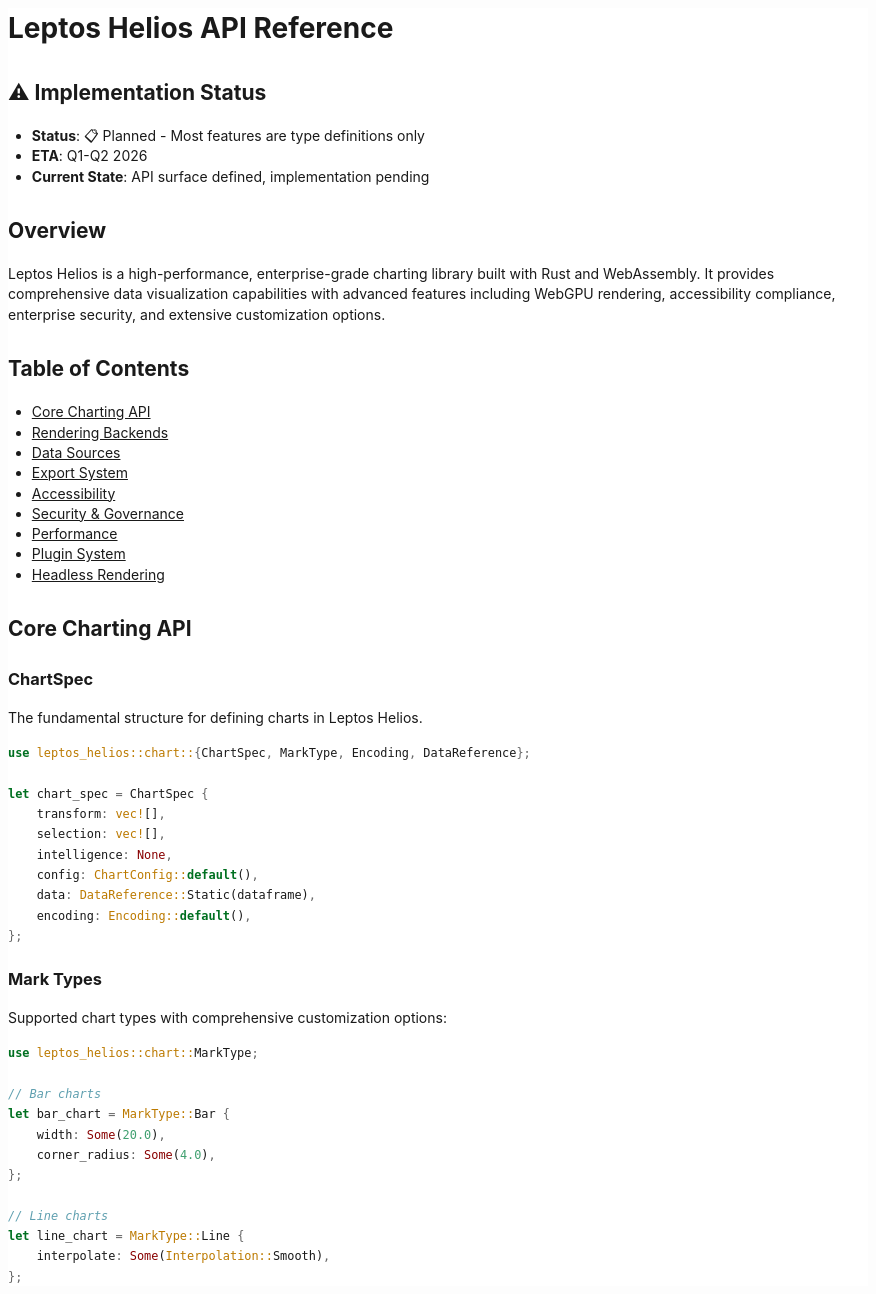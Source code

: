 # Leptos Helios API Reference

## ⚠️ Implementation Status
- **Status**: 📋 Planned - Most features are type definitions only
- **ETA**: Q1-Q2 2026
- **Current State**: API surface defined, implementation pending

## Overview

Leptos Helios is a high-performance, enterprise-grade charting library built with Rust and WebAssembly. It provides comprehensive data visualization capabilities with advanced features including WebGPU rendering, accessibility compliance, enterprise security, and extensive customization options.

## Table of Contents

- [Core Charting API](#core-charting-api)
- [Rendering Backends](#rendering-backends)
- [Data Sources](#data-sources)
- [Export System](#export-system)
- [Accessibility](#accessibility)
- [Security & Governance](#security--governance)
- [Performance](#performance)
- [Plugin System](#plugin-system)
- [Headless Rendering](#headless-rendering)

## Core Charting API

### ChartSpec

The fundamental structure for defining charts in Leptos Helios.

```rust
use leptos_helios::chart::{ChartSpec, MarkType, Encoding, DataReference};

let chart_spec = ChartSpec {
    transform: vec![],
    selection: vec![],
    intelligence: None,
    config: ChartConfig::default(),
    data: DataReference::Static(dataframe),
    encoding: Encoding::default(),
};
```

### Mark Types

Supported chart types with comprehensive customization options:

```rust
use leptos_helios::chart::MarkType;

// Bar charts
let bar_chart = MarkType::Bar {
    width: Some(20.0),
    corner_radius: Some(4.0),
};

// Line charts
let line_chart = MarkType::Line {
    interpolate: Some(Interpolation::Smooth),
};

```